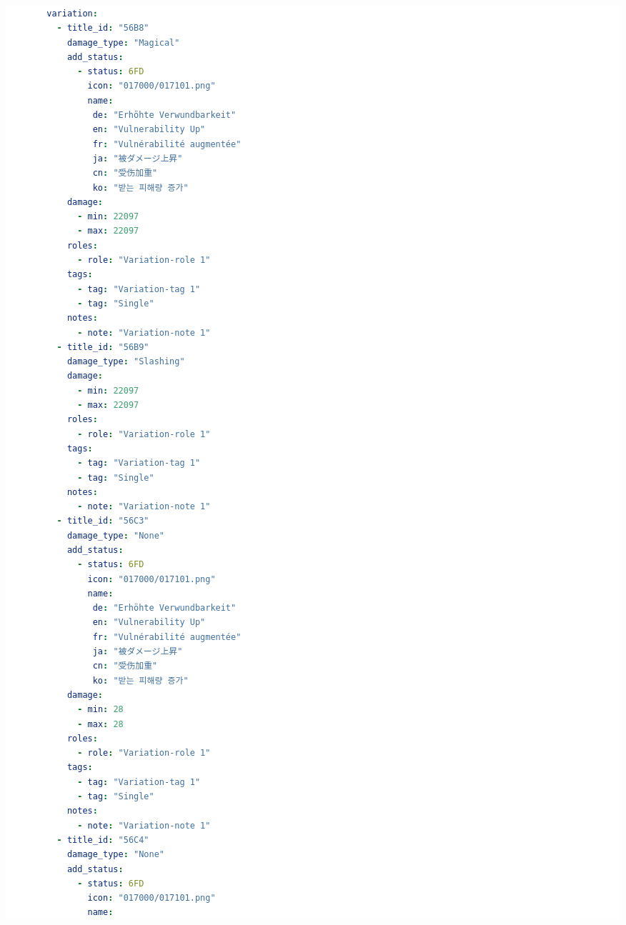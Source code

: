 ```yaml
        variation:
          - title_id: "56B8"
            damage_type: "Magical"
            add_status:
              - status: 6FD
                icon: "017000/017101.png"
                name:
                 de: "Erhöhte Verwundbarkeit"
                 en: "Vulnerability Up"
                 fr: "Vulnérabilité augmentée"
                 ja: "被ダメージ上昇"
                 cn: "受伤加重"
                 ko: "받는 피해량 증가"
            damage:
              - min: 22097
              - max: 22097
            roles:
              - role: "Variation-role 1"
            tags:
              - tag: "Variation-tag 1"
              - tag: "Single"
            notes:
              - note: "Variation-note 1"
          - title_id: "56B9"
            damage_type: "Slashing"
            damage:
              - min: 22097
              - max: 22097
            roles:
              - role: "Variation-role 1"
            tags:
              - tag: "Variation-tag 1"
              - tag: "Single"
            notes:
              - note: "Variation-note 1"
          - title_id: "56C3"
            damage_type: "None"
            add_status:
              - status: 6FD
                icon: "017000/017101.png"
                name:
                 de: "Erhöhte Verwundbarkeit"
                 en: "Vulnerability Up"
                 fr: "Vulnérabilité augmentée"
                 ja: "被ダメージ上昇"
                 cn: "受伤加重"
                 ko: "받는 피해량 증가"
            damage:
              - min: 28
              - max: 28
            roles:
              - role: "Variation-role 1"
            tags:
              - tag: "Variation-tag 1"
              - tag: "Single"
            notes:
              - note: "Variation-note 1"
          - title_id: "56C4"
            damage_type: "None"
            add_status:
              - status: 6FD
                icon: "017000/017101.png"
                name:
```